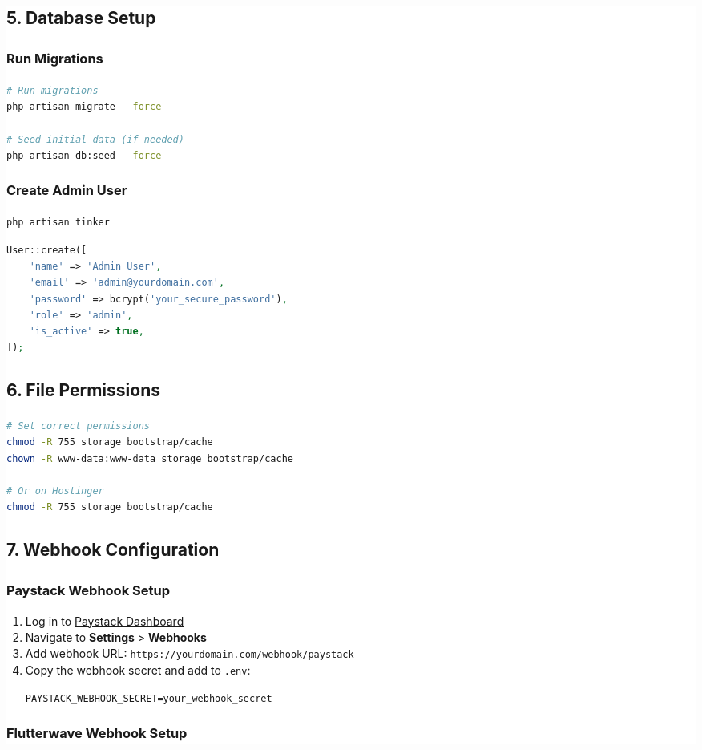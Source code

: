 ## 5. Database Setup

### Run Migrations

```bash
# Run migrations
php artisan migrate --force

# Seed initial data (if needed)
php artisan db:seed --force
```

### Create Admin User

```bash
php artisan tinker
```

```php
User::create([
    'name' => 'Admin User',
    'email' => 'admin@yourdomain.com',
    'password' => bcrypt('your_secure_password'),
    'role' => 'admin',
    'is_active' => true,
]);
```

## 6. File Permissions

```bash
# Set correct permissions
chmod -R 755 storage bootstrap/cache
chown -R www-data:www-data storage bootstrap/cache

# Or on Hostinger
chmod -R 755 storage bootstrap/cache
```

## 7. Webhook Configuration

### Paystack Webhook Setup

1. Log in to [Paystack Dashboard](https://dashboard.paystack.com/)
2. Navigate to **Settings** > **Webhooks**
3. Add webhook URL: `https://yourdomain.com/webhook/paystack`
4. Copy the webhook secret and add to `.env`:
   ```env
   PAYSTACK_WEBHOOK_SECRET=your_webhook_secret
   ```

### Flutterwave Webhook Setup

